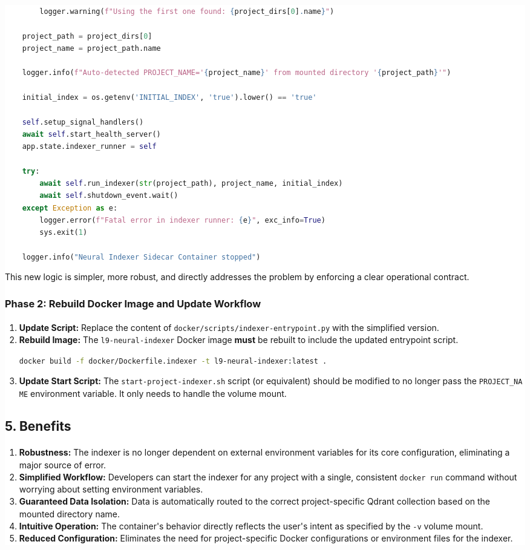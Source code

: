 ```python
        logger.warning(f"Using the first one found: {project_dirs[0].name}")

    project_path = project_dirs[0]
    project_name = project_path.name

    logger.info(f"Auto-detected PROJECT_NAME='{project_name}' from mounted directory '{project_path}'")

    initial_index = os.getenv('INITIAL_INDEX', 'true').lower() == 'true'

    self.setup_signal_handlers()
    await self.start_health_server()
    app.state.indexer_runner = self

    try:
        await self.run_indexer(str(project_path), project_name, initial_index)
        await self.shutdown_event.wait()
    except Exception as e:
        logger.error(f"Fatal error in indexer runner: {e}", exc_info=True)
        sys.exit(1)

    logger.info("Neural Indexer Sidecar Container stopped")
```

This new logic is simpler, more robust, and directly addresses the problem by enforcing a clear operational contract.

### Phase 2: Rebuild Docker Image and Update Workflow

1.  **Update Script:** Replace the content of `docker/scripts/indexer-entrypoint.py` with the simplified version.
2.  **Rebuild Image:** The `l9-neural-indexer` Docker image **must** be rebuilt to include the updated entrypoint script.
    ```bash
    docker build -f docker/Dockerfile.indexer -t l9-neural-indexer:latest .
    ```
3.  **Update Start Script:** The `start-project-indexer.sh` script (or equivalent) should be modified to no longer pass the `PROJECT_NAME` environment variable. It only needs to handle the volume mount.

## 5. Benefits

1.  **Robustness:** The indexer is no longer dependent on external environment variables for its core configuration, eliminating a major source of error.
2.  **Simplified Workflow:** Developers can start the indexer for any project with a single, consistent `docker run` command without worrying about setting environment variables.
3.  **Guaranteed Data Isolation:** Data is automatically routed to the correct project-specific Qdrant collection based on the mounted directory name.
4.  **Intuitive Operation:** The container's behavior directly reflects the user's intent as specified by the `-v` volume mount.
5.  **Reduced Configuration:** Eliminates the need for project-specific Docker configurations or environment files for the indexer.
